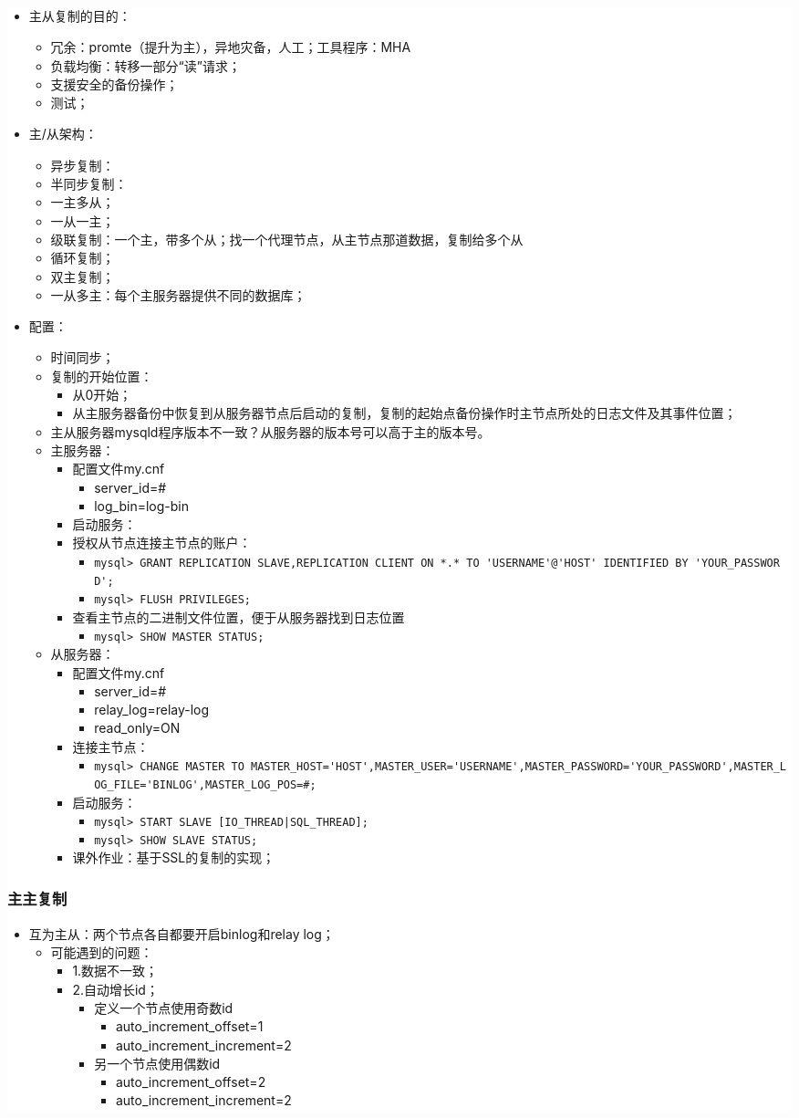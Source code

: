 - 主从复制的目的：
    - 冗余：promte（提升为主），异地灾备，人工；工具程序：MHA
    - 负载均衡：转移一部分“读”请求；
    - 支援安全的备份操作；
    - 测试；

- 主/从架构：
    - 异步复制：
    - 半同步复制：
    - 一主多从；
    - 一从一主；
    - 级联复制：一个主，带多个从；找一个代理节点，从主节点那道数据，复制给多个从
    - 循环复制；
    - 双主复制；
    - 一从多主：每个主服务器提供不同的数据库；

- 配置：
    - 时间同步；
    - 复制的开始位置：
        - 从0开始；
        - 从主服务器备份中恢复到从服务器节点后启动的复制，复制的起始点备份操作时主节点所处的日志文件及其事件位置；
    - 主从服务器mysqld程序版本不一致？从服务器的版本号可以高于主的版本号。
    - 主服务器：
        - 配置文件my.cnf
            - server_id=#
            - log_bin=log-bin
        - 启动服务：
        - 授权从节点连接主节点的账户：
            - `mysql> GRANT REPLICATION SLAVE,REPLICATION CLIENT ON *.* TO 'USERNAME'@'HOST' IDENTIFIED BY 'YOUR_PASSWORD';`
            - `mysql> FLUSH PRIVILEGES;`
        - 查看主节点的二进制文件位置，便于从服务器找到日志位置
            - `mysql> SHOW MASTER STATUS;`
    - 从服务器：
        - 配置文件my.cnf
            - server_id=#
            - relay_log=relay-log
            - read_only=ON
        - 连接主节点：
            - `mysql> CHANGE MASTER TO MASTER_HOST='HOST',MASTER_USER='USERNAME',MASTER_PASSWORD='YOUR_PASSWORD',MASTER_LOG_FILE='BINLOG',MASTER_LOG_POS=#;`
        - 启动服务：
            - `mysql> START SLAVE [IO_THREAD|SQL_THREAD];`
            - `mysql> SHOW SLAVE STATUS;`
        - 课外作业：基于SSL的复制的实现；

### 主主复制

- 互为主从：两个节点各自都要开启binlog和relay log；
    - 可能遇到的问题：
        - 1.数据不一致；
        - 2.自动增长id；
            - 定义一个节点使用奇数id
                - auto_increment_offset=1
                - auto_increment_increment=2
            - 另一个节点使用偶数id
                - auto_increment_offset=2
                - auto_increment_increment=2
